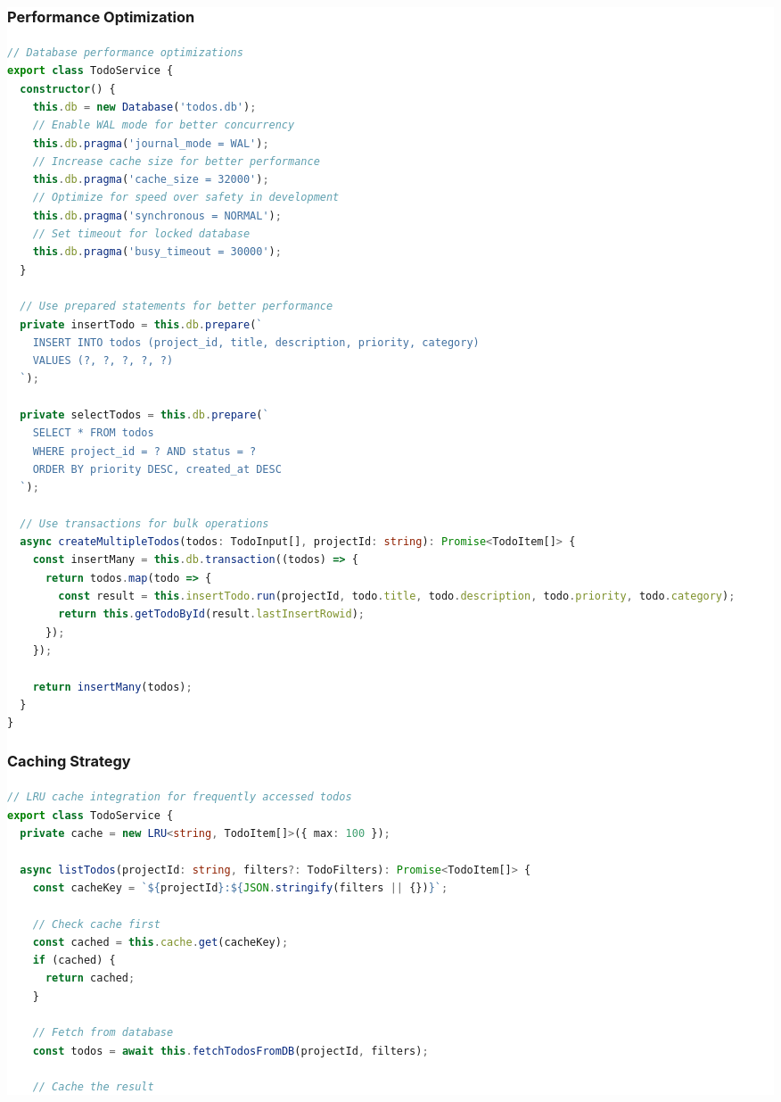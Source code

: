 ### Performance Optimization

```typescript
// Database performance optimizations
export class TodoService {
  constructor() {
    this.db = new Database('todos.db');
    // Enable WAL mode for better concurrency
    this.db.pragma('journal_mode = WAL');
    // Increase cache size for better performance
    this.db.pragma('cache_size = 32000');
    // Optimize for speed over safety in development
    this.db.pragma('synchronous = NORMAL');
    // Set timeout for locked database
    this.db.pragma('busy_timeout = 30000');
  }
  
  // Use prepared statements for better performance
  private insertTodo = this.db.prepare(`
    INSERT INTO todos (project_id, title, description, priority, category)
    VALUES (?, ?, ?, ?, ?)
  `);
  
  private selectTodos = this.db.prepare(`
    SELECT * FROM todos 
    WHERE project_id = ? AND status = ?
    ORDER BY priority DESC, created_at DESC
  `);
  
  // Use transactions for bulk operations
  async createMultipleTodos(todos: TodoInput[], projectId: string): Promise<TodoItem[]> {
    const insertMany = this.db.transaction((todos) => {
      return todos.map(todo => {
        const result = this.insertTodo.run(projectId, todo.title, todo.description, todo.priority, todo.category);
        return this.getTodoById(result.lastInsertRowid);
      });
    });
    
    return insertMany(todos);
  }
}
```

### Caching Strategy

```typescript
// LRU cache integration for frequently accessed todos
export class TodoService {
  private cache = new LRU<string, TodoItem[]>({ max: 100 });
  
  async listTodos(projectId: string, filters?: TodoFilters): Promise<TodoItem[]> {
    const cacheKey = `${projectId}:${JSON.stringify(filters || {})}`;
    
    // Check cache first
    const cached = this.cache.get(cacheKey);
    if (cached) {
      return cached;
    }
    
    // Fetch from database
    const todos = await this.fetchTodosFromDB(projectId, filters);
    
    // Cache the result
```